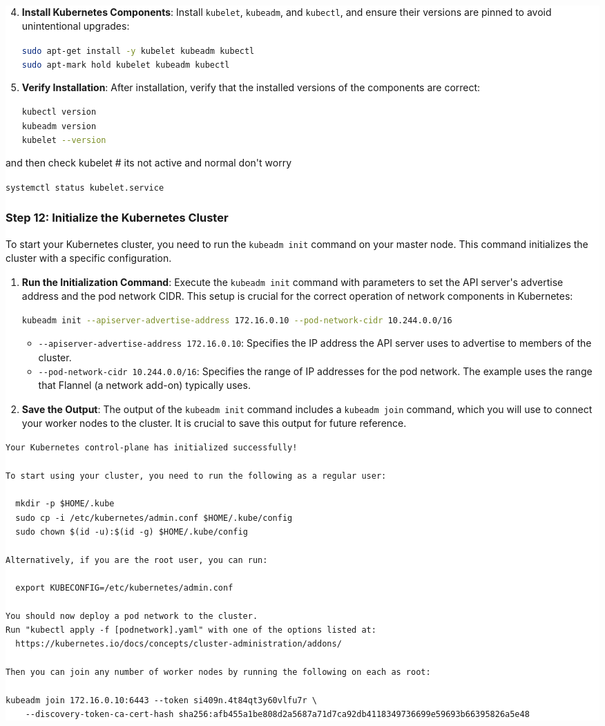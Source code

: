 4. **Install Kubernetes Components**:
   Install `kubelet`, `kubeadm`, and `kubectl`, and ensure their versions are pinned to avoid unintentional upgrades:
   ```bash
   sudo apt-get install -y kubelet kubeadm kubectl
   sudo apt-mark hold kubelet kubeadm kubectl
   ```

5. **Verify Installation**:
   After installation, verify that the installed versions of the components are correct:
   ```bash
   kubectl version
   kubeadm version
   kubelet --version
   ```



and then check kubelet # its not active and normal don't worry

```
systemctl status kubelet.service
```

### Step 12: Initialize the Kubernetes Cluster

To start your Kubernetes cluster, you need to run the `kubeadm init` command on your master node. This command initializes the cluster with a specific configuration.

1. **Run the Initialization Command**:
   Execute the `kubeadm init` command with parameters to set the API server's advertise address and the pod network CIDR. This setup is crucial for the correct operation of network components in Kubernetes:
   ```bash
   kubeadm init --apiserver-advertise-address 172.16.0.10 --pod-network-cidr 10.244.0.0/16
   ```

   - `--apiserver-advertise-address 172.16.0.10`: Specifies the IP address the API server uses to advertise to members of the cluster.
   - `--pod-network-cidr 10.244.0.0/16`: Specifies the range of IP addresses for the pod network. The example uses the range that Flannel (a network add-on) typically uses.

2. **Save the Output**:
   The output of the `kubeadm init` command includes a `kubeadm join` command, which you will use to connect your worker nodes to the cluster. It is crucial to save this output for future reference.

```
Your Kubernetes control-plane has initialized successfully!

To start using your cluster, you need to run the following as a regular user:

  mkdir -p $HOME/.kube
  sudo cp -i /etc/kubernetes/admin.conf $HOME/.kube/config
  sudo chown $(id -u):$(id -g) $HOME/.kube/config

Alternatively, if you are the root user, you can run:

  export KUBECONFIG=/etc/kubernetes/admin.conf

You should now deploy a pod network to the cluster.
Run "kubectl apply -f [podnetwork].yaml" with one of the options listed at:
  https://kubernetes.io/docs/concepts/cluster-administration/addons/

Then you can join any number of worker nodes by running the following on each as root:

kubeadm join 172.16.0.10:6443 --token si409n.4t84qt3y60vlfu7r \
	--discovery-token-ca-cert-hash sha256:afb455a1be808d2a5687a71d7ca92db4118349736699e59693b66395826a5e48
```
